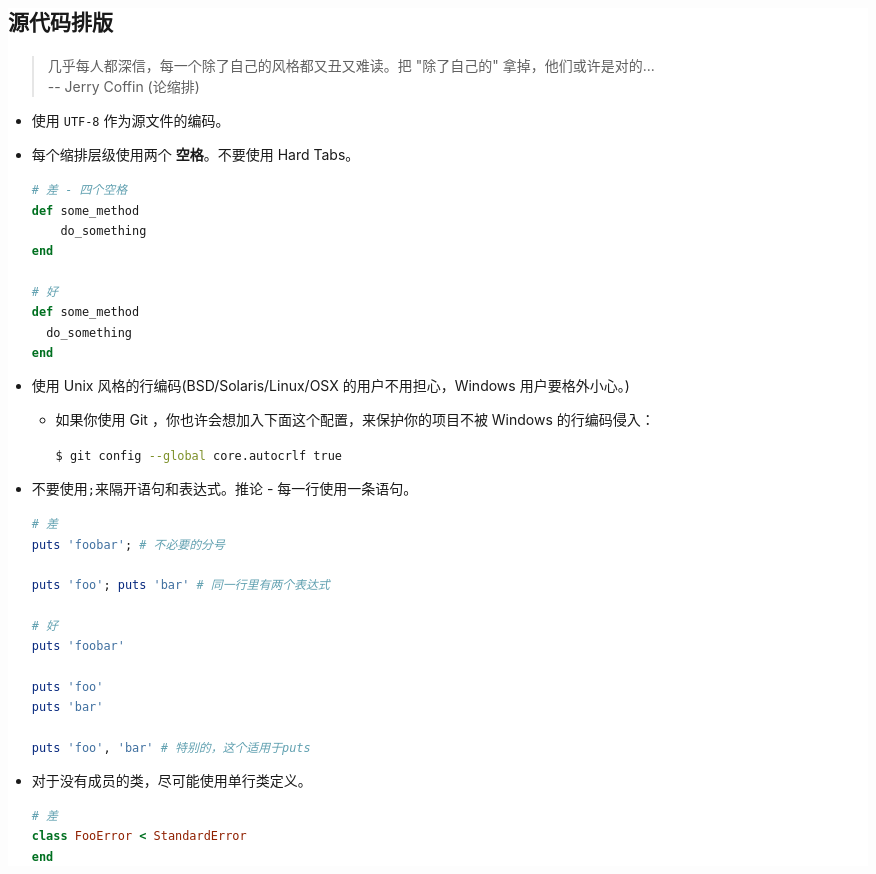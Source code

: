 ## 源代码排版

> 几乎每人都深信，每一个除了自己的风格都又丑又难读。把 "除了自己的" 拿掉，他们或许是对的...<br/>
> -- Jerry Coffin (论缩排)

* 使用 `UTF-8` 作为源文件的编码。
* 每个缩排层级使用两个 **空格**。不要使用 Hard Tabs。

    ```Ruby
    # 差 - 四个空格
    def some_method
        do_something
    end

    # 好
    def some_method
      do_something
    end
    ```

* 使用 Unix 风格的行编码(BSD/Solaris/Linux/OSX 的用户不用担心，Windows 用户要格外小心。)
    * 如果你使用 Git ，你也许会想加入下面这个配置，来保护你的项目不被 Windows 的行编码侵入：

      ```bash
      $ git config --global core.autocrlf true
      ```

* 不要使用`;`来隔开语句和表达式。推论 - 每一行使用一条语句。

    ```Ruby
    # 差
    puts 'foobar'; # 不必要的分号

    puts 'foo'; puts 'bar' # 同一行里有两个表达式

    # 好
    puts 'foobar'

    puts 'foo'
    puts 'bar'

    puts 'foo', 'bar' # 特别的，这个适用于puts
    ```

* 对于没有成员的类，尽可能使用单行类定义。

    ```Ruby
    # 差
    class FooError < StandardError
    end
